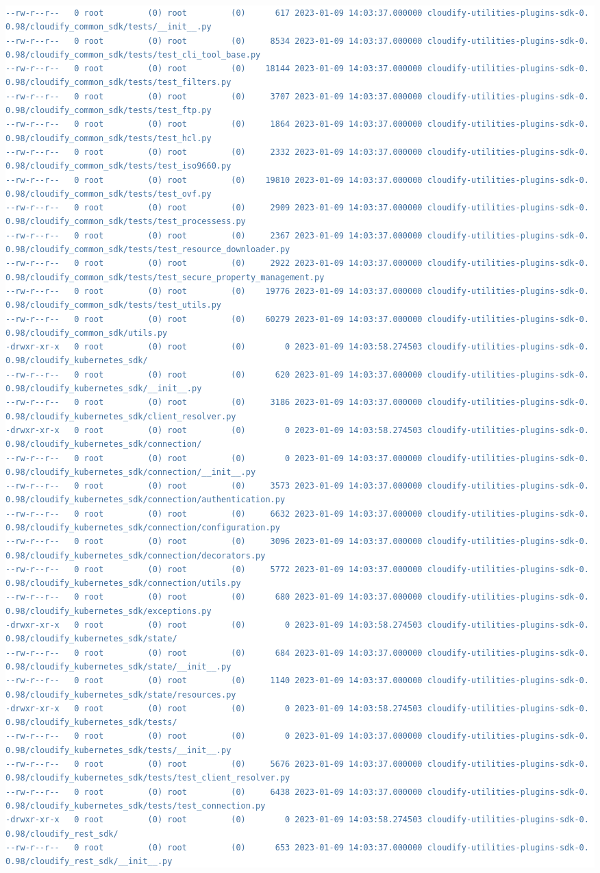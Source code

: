 ```diff
--rw-r--r--   0 root         (0) root         (0)      617 2023-01-09 14:03:37.000000 cloudify-utilities-plugins-sdk-0.0.98/cloudify_common_sdk/tests/__init__.py
--rw-r--r--   0 root         (0) root         (0)     8534 2023-01-09 14:03:37.000000 cloudify-utilities-plugins-sdk-0.0.98/cloudify_common_sdk/tests/test_cli_tool_base.py
--rw-r--r--   0 root         (0) root         (0)    18144 2023-01-09 14:03:37.000000 cloudify-utilities-plugins-sdk-0.0.98/cloudify_common_sdk/tests/test_filters.py
--rw-r--r--   0 root         (0) root         (0)     3707 2023-01-09 14:03:37.000000 cloudify-utilities-plugins-sdk-0.0.98/cloudify_common_sdk/tests/test_ftp.py
--rw-r--r--   0 root         (0) root         (0)     1864 2023-01-09 14:03:37.000000 cloudify-utilities-plugins-sdk-0.0.98/cloudify_common_sdk/tests/test_hcl.py
--rw-r--r--   0 root         (0) root         (0)     2332 2023-01-09 14:03:37.000000 cloudify-utilities-plugins-sdk-0.0.98/cloudify_common_sdk/tests/test_iso9660.py
--rw-r--r--   0 root         (0) root         (0)    19810 2023-01-09 14:03:37.000000 cloudify-utilities-plugins-sdk-0.0.98/cloudify_common_sdk/tests/test_ovf.py
--rw-r--r--   0 root         (0) root         (0)     2909 2023-01-09 14:03:37.000000 cloudify-utilities-plugins-sdk-0.0.98/cloudify_common_sdk/tests/test_processess.py
--rw-r--r--   0 root         (0) root         (0)     2367 2023-01-09 14:03:37.000000 cloudify-utilities-plugins-sdk-0.0.98/cloudify_common_sdk/tests/test_resource_downloader.py
--rw-r--r--   0 root         (0) root         (0)     2922 2023-01-09 14:03:37.000000 cloudify-utilities-plugins-sdk-0.0.98/cloudify_common_sdk/tests/test_secure_property_management.py
--rw-r--r--   0 root         (0) root         (0)    19776 2023-01-09 14:03:37.000000 cloudify-utilities-plugins-sdk-0.0.98/cloudify_common_sdk/tests/test_utils.py
--rw-r--r--   0 root         (0) root         (0)    60279 2023-01-09 14:03:37.000000 cloudify-utilities-plugins-sdk-0.0.98/cloudify_common_sdk/utils.py
-drwxr-xr-x   0 root         (0) root         (0)        0 2023-01-09 14:03:58.274503 cloudify-utilities-plugins-sdk-0.0.98/cloudify_kubernetes_sdk/
--rw-r--r--   0 root         (0) root         (0)      620 2023-01-09 14:03:37.000000 cloudify-utilities-plugins-sdk-0.0.98/cloudify_kubernetes_sdk/__init__.py
--rw-r--r--   0 root         (0) root         (0)     3186 2023-01-09 14:03:37.000000 cloudify-utilities-plugins-sdk-0.0.98/cloudify_kubernetes_sdk/client_resolver.py
-drwxr-xr-x   0 root         (0) root         (0)        0 2023-01-09 14:03:58.274503 cloudify-utilities-plugins-sdk-0.0.98/cloudify_kubernetes_sdk/connection/
--rw-r--r--   0 root         (0) root         (0)        0 2023-01-09 14:03:37.000000 cloudify-utilities-plugins-sdk-0.0.98/cloudify_kubernetes_sdk/connection/__init__.py
--rw-r--r--   0 root         (0) root         (0)     3573 2023-01-09 14:03:37.000000 cloudify-utilities-plugins-sdk-0.0.98/cloudify_kubernetes_sdk/connection/authentication.py
--rw-r--r--   0 root         (0) root         (0)     6632 2023-01-09 14:03:37.000000 cloudify-utilities-plugins-sdk-0.0.98/cloudify_kubernetes_sdk/connection/configuration.py
--rw-r--r--   0 root         (0) root         (0)     3096 2023-01-09 14:03:37.000000 cloudify-utilities-plugins-sdk-0.0.98/cloudify_kubernetes_sdk/connection/decorators.py
--rw-r--r--   0 root         (0) root         (0)     5772 2023-01-09 14:03:37.000000 cloudify-utilities-plugins-sdk-0.0.98/cloudify_kubernetes_sdk/connection/utils.py
--rw-r--r--   0 root         (0) root         (0)      680 2023-01-09 14:03:37.000000 cloudify-utilities-plugins-sdk-0.0.98/cloudify_kubernetes_sdk/exceptions.py
-drwxr-xr-x   0 root         (0) root         (0)        0 2023-01-09 14:03:58.274503 cloudify-utilities-plugins-sdk-0.0.98/cloudify_kubernetes_sdk/state/
--rw-r--r--   0 root         (0) root         (0)      684 2023-01-09 14:03:37.000000 cloudify-utilities-plugins-sdk-0.0.98/cloudify_kubernetes_sdk/state/__init__.py
--rw-r--r--   0 root         (0) root         (0)     1140 2023-01-09 14:03:37.000000 cloudify-utilities-plugins-sdk-0.0.98/cloudify_kubernetes_sdk/state/resources.py
-drwxr-xr-x   0 root         (0) root         (0)        0 2023-01-09 14:03:58.274503 cloudify-utilities-plugins-sdk-0.0.98/cloudify_kubernetes_sdk/tests/
--rw-r--r--   0 root         (0) root         (0)        0 2023-01-09 14:03:37.000000 cloudify-utilities-plugins-sdk-0.0.98/cloudify_kubernetes_sdk/tests/__init__.py
--rw-r--r--   0 root         (0) root         (0)     5676 2023-01-09 14:03:37.000000 cloudify-utilities-plugins-sdk-0.0.98/cloudify_kubernetes_sdk/tests/test_client_resolver.py
--rw-r--r--   0 root         (0) root         (0)     6438 2023-01-09 14:03:37.000000 cloudify-utilities-plugins-sdk-0.0.98/cloudify_kubernetes_sdk/tests/test_connection.py
-drwxr-xr-x   0 root         (0) root         (0)        0 2023-01-09 14:03:58.274503 cloudify-utilities-plugins-sdk-0.0.98/cloudify_rest_sdk/
--rw-r--r--   0 root         (0) root         (0)      653 2023-01-09 14:03:37.000000 cloudify-utilities-plugins-sdk-0.0.98/cloudify_rest_sdk/__init__.py
```